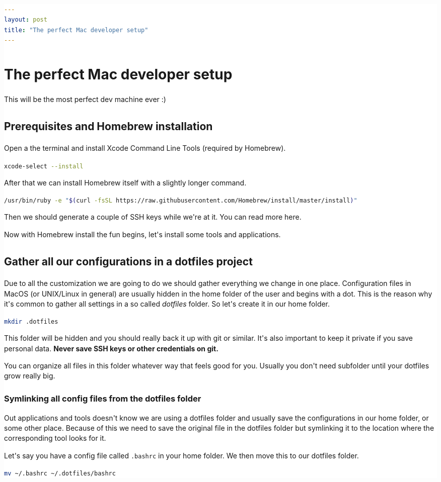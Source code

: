 ```yaml
---
layout: post
title: "The perfect Mac developer setup"
---
```


# The perfect Mac developer setup

This will be the most perfect dev machine ever :)

## Prerequisites and Homebrew installation

Open a the terminal and install Xcode Command Line Tools (required by Homebrew).

```bash
xcode-select --install
```

After that we can install Homebrew itself with a slightly longer command.

```bash
/usr/bin/ruby -e "$(curl -fsSL https://raw.githubusercontent.com/Homebrew/install/master/install)"
```

Then we should generate a couple of SSH keys while we're at it. You can read more here.

Now with Homebrew install the fun begins, let's install some tools and applications.

## Gather all our configurations in a dotfiles project

Due to all the customization we are going to do we should gather everything we change in one place. Configuration files in MacOS (or UNIX/Linux in general) are usually hidden in the home folder of the user and begins with a dot. This is the reason why it's common to gather all settings in a so called *dotfiles* folder. So let's create it in our home folder.

```bash
mkdir .dotfiles
```

This folder will be hidden and you should really back it up with git or similar. It's also important to keep it private if you save personal data. **Never save SSH keys or other credentials on git.**

You can organize all files in this folder whatever way that feels good for you. Usually you don't need subfolder until your dotfiles grow really big.

### Symlinking all config files from the dotfiles folder

Out applications and tools doesn't know we are using a dotfiles folder and usually save the configurations in our home folder, or some other place. Because of this we need to save the original file in the dotfiles folder but symlinking it to the location where the corresponding tool looks for it. 

Let's say you have a config file called `.bashrc` in your home folder. We then move this to our dotfiles folder.

```bash
mv ~/.bashrc ~/.dotfiles/bashrc
```
